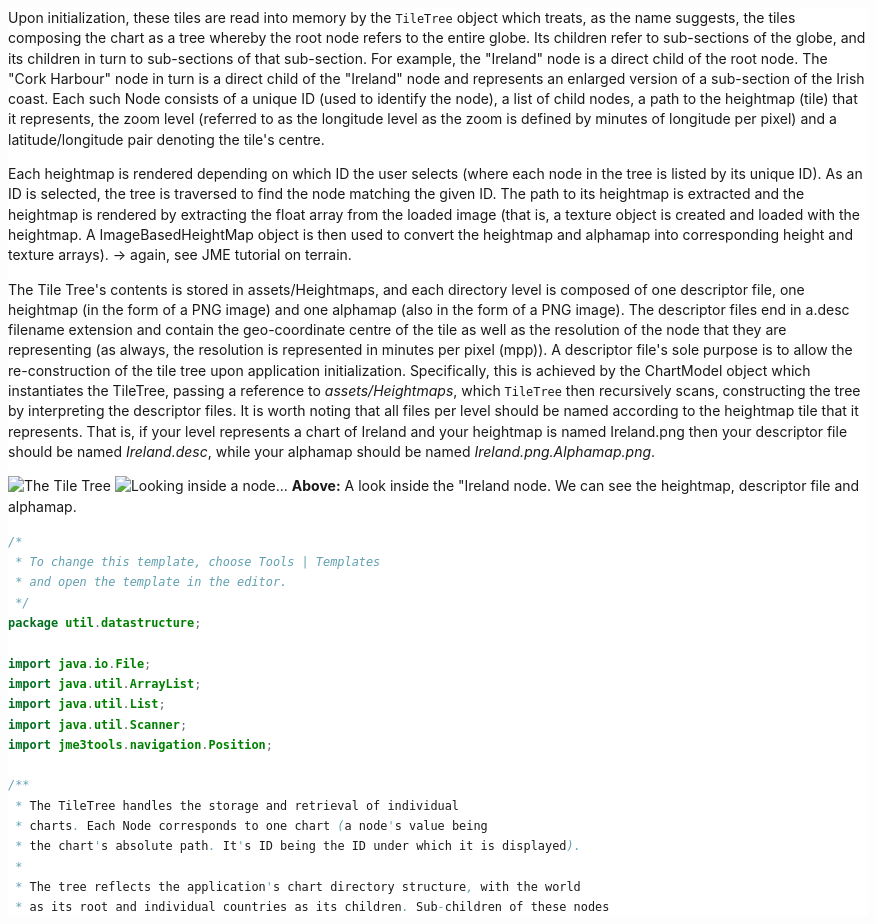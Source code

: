 Upon initialization, these tiles are read into memory by the `TileTree`
object which treats, as the name suggests, the tiles composing the chart
as a tree whereby the root node refers to the entire globe. Its children
refer to sub-sections of the globe, and its children in turn to
sub-sections of that sub-section. For example, the "Ireland" node is a
direct child of the root node. The "Cork Harbour" node in turn is a
direct child of the "Ireland" node and represents an enlarged version of
a sub-section of the Irish coast. Each such Node consists of a unique ID
(used to identify the node), a list of child nodes, a path to the
heightmap (tile) that it represents, the zoom level (referred to as the
longitude level as the zoom is defined by minutes of longitude per
pixel) and a latitude/longitude pair denoting the tile's centre.

Each heightmap is rendered depending on which ID the user selects (where
each node in the tree is listed by its unique ID). As an ID is selected,
the tree is traversed to find the node matching the given ID. The path
to its heightmap is extracted and the heightmap is rendered by
extracting the float array from the loaded image (that is, a texture
object is created and loaded with the heightmap. A ImageBasedHeightMap
object is then used to convert the heightmap and alphamap into
corresponding height and texture arrays). → again, see JME tutorial on
terrain.

The Tile Tree's contents is stored in assets/Heightmaps, and each
directory level is composed of one descriptor file, one heightmap (in
the form of a PNG image) and one alphamap (also in the form of a PNG
image). The descriptor files end in a.desc filename extension and
contain the geo-coordinate centre of the tile as well as the resolution
of the node that they are representing (as always, the resolution is
represented in minutes per pixel (mpp)). A descriptor file's sole
purpose is to allow the re-construction of the tile tree upon
application initialization. Specifically, this is achieved by the
ChartModel object which instantiates the TileTree, passing a reference
to *assets/Heightmaps*, which `TileTree` then recursively scans,
constructing the tree by interpreting the descriptor files. It is worth
noting that all files per level should be named according to the
heightmap tile that it represents. That is, if your level represents a
chart of Ireland and your heightmap is named Ireland.png then your
descriptor file should be named *Ireland.desc*, while your alphamap
should be named *Ireland.png.Alphamap.png*.

![The Tile Tree](/wikidemo/images/jme3/tools/slide1.jpg) ![Looking inside a
node...​](/wikidemo/images/jme3/tools/slide2.jpg) **Above:** A look inside the
"Ireland node. We can see the heightmap, descriptor file and alphamap.

```java
/*
 * To change this template, choose Tools | Templates
 * and open the template in the editor.
 */
package util.datastructure;

import java.io.File;
import java.util.ArrayList;
import java.util.List;
import java.util.Scanner;
import jme3tools.navigation.Position;

/**
 * The TileTree handles the storage and retrieval of individual
 * charts. Each Node corresponds to one chart (a node's value being
 * the chart's absolute path. It's ID being the ID under which it is displayed).
 *
 * The tree reflects the application's chart directory structure, with the world
 * as its root and individual countries as its children. Sub-children of these nodes
```